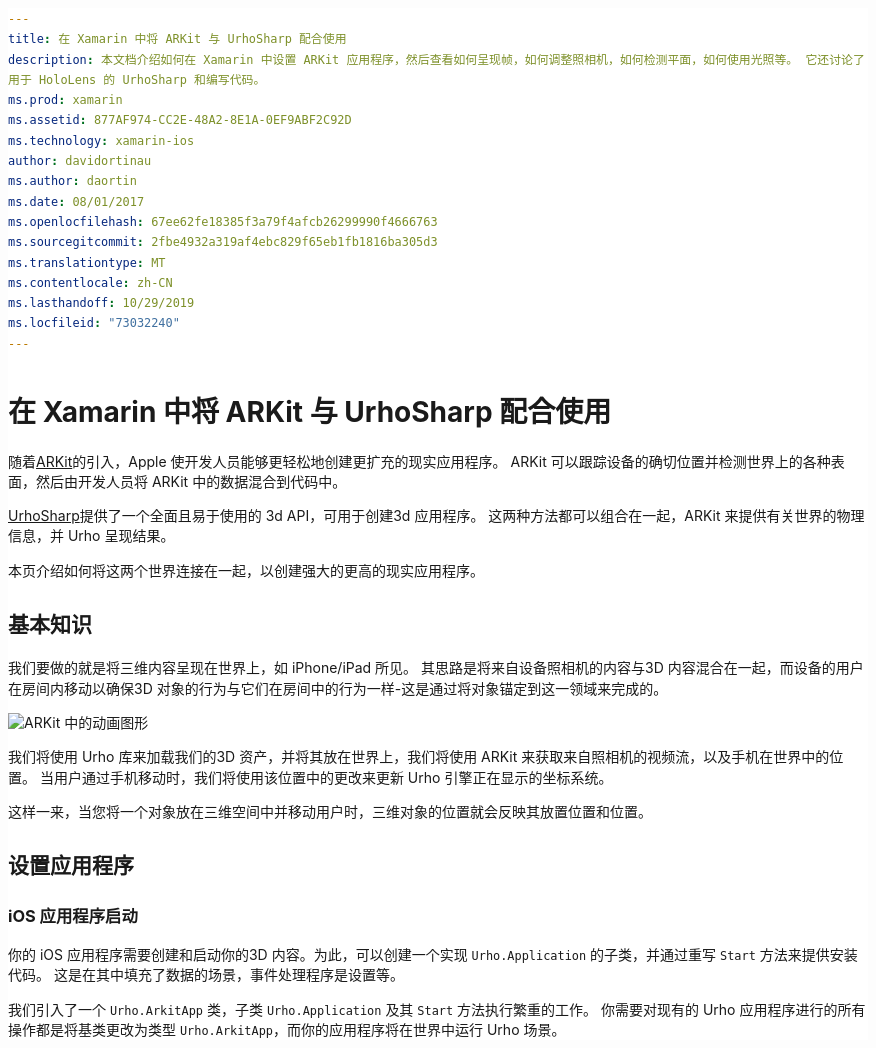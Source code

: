 ```yaml
---
title: 在 Xamarin 中将 ARKit 与 UrhoSharp 配合使用
description: 本文档介绍如何在 Xamarin 中设置 ARKit 应用程序，然后查看如何呈现帧，如何调整照相机，如何检测平面，如何使用光照等。 它还讨论了用于 HoloLens 的 UrhoSharp 和编写代码。
ms.prod: xamarin
ms.assetid: 877AF974-CC2E-48A2-8E1A-0EF9ABF2C92D
ms.technology: xamarin-ios
author: davidortinau
ms.author: daortin
ms.date: 08/01/2017
ms.openlocfilehash: 67ee62fe18385f3a79f4afcb26299990f4666763
ms.sourcegitcommit: 2fbe4932a319af4ebc829f65eb1fb1816ba305d3
ms.translationtype: MT
ms.contentlocale: zh-CN
ms.lasthandoff: 10/29/2019
ms.locfileid: "73032240"
---
```

# <a name="using-arkit-with-urhosharp-in-xamarinios"></a>在 Xamarin 中将 ARKit 与 UrhoSharp 配合使用

随着[ARKit](https://developer.apple.com/arkit/)的引入，Apple 使开发人员能够更轻松地创建更扩充的现实应用程序。 ARKit 可以跟踪设备的确切位置并检测世界上的各种表面，然后由开发人员将 ARKit 中的数据混合到代码中。

[UrhoSharp](~/graphics-games/urhosharp/index.md)提供了一个全面且易于使用的 3d API，可用于创建3d 应用程序。   这两种方法都可以组合在一起，ARKit 来提供有关世界的物理信息，并 Urho 呈现结果。

本页介绍如何将这两个世界连接在一起，以创建强大的更高的现实应用程序。

## <a name="the-basics"></a>基本知识

我们要做的就是将三维内容呈现在世界上，如 iPhone/iPad 所见。   其思路是将来自设备照相机的内容与3D 内容混合在一起，而设备的用户在房间内移动以确保3D 对象的行为与它们在房间中的行为一样-这是通过将对象锚定到这一领域来完成的。

![ARKit 中的动画图形](urhosharp-images/image1.gif)

我们将使用 Urho 库来加载我们的3D 资产，并将其放在世界上，我们将使用 ARKit 来获取来自照相机的视频流，以及手机在世界中的位置。   当用户通过手机移动时，我们将使用该位置中的更改来更新 Urho 引擎正在显示的坐标系统。

这样一来，当您将一个对象放在三维空间中并移动用户时，三维对象的位置就会反映其放置位置和位置。

## <a name="setting-up-your-application"></a>设置应用程序

### <a name="ios-application-launch"></a>iOS 应用程序启动

你的 iOS 应用程序需要创建和启动你的3D 内容。为此，可以创建一个实现 `Urho.Application` 的子类，并通过重写 `Start` 方法来提供安装代码。  这是在其中填充了数据的场景，事件处理程序是设置等。

我们引入了一个 `Urho.ArkitApp` 类，子类 `Urho.Application` 及其 `Start` 方法执行繁重的工作。   你需要对现有的 Urho 应用程序进行的所有操作都是将基类更改为类型 `Urho.ArkitApp`，而你的应用程序将在世界中运行 Urho 场景。
